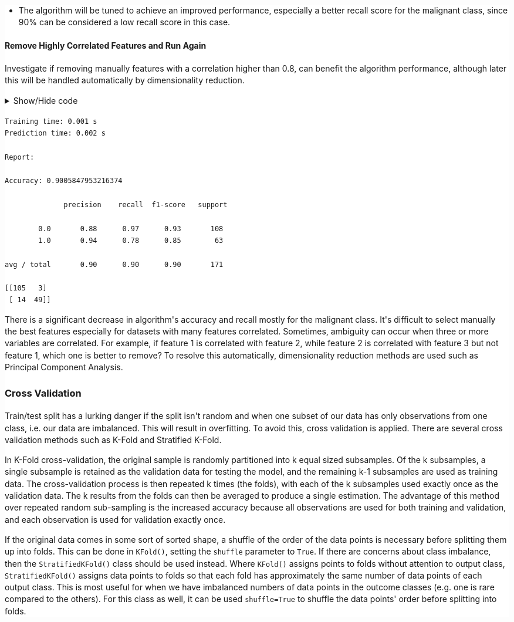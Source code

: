 
* The algorithm will be tuned to achieve an improved performance, especially a better recall score for the malignant class, since 90% can be considered a low recall score in this case.

#### Remove Highly Correlated Features and Run Again
Investigate if removing manually features with a correlation higher than 0.8, can benefit the algorithm performance, although later this will be handled automatically by dimensionality reduction.

<details><summary>Show/Hide code</summary></details>

    Training time: 0.001 s
    Prediction time: 0.002 s
    
    Report:
    
    Accuracy: 0.9005847953216374
    
                  precision    recall  f1-score   support
    
            0.0       0.88      0.97      0.93       108
            1.0       0.94      0.78      0.85        63
    
    avg / total       0.90      0.90      0.90       171
    
    [[105   3]
     [ 14  49]]


There is a significant decrease in algorithm's accuracy and recall mostly for the malignant class. It's difficult to select manually the best features especially for datasets with many features correlated. Sometimes, ambiguity can occur when three or more variables are correlated. For example, if feature 1 is correlated with feature 2, while feature 2 is correlated with feature 3 but not feature 1, which one is better to remove? To resolve this automatically, dimensionality reduction methods are used such as Principal Component Analysis.

### Cross Validation
Train/test split has a lurking danger if the split isn't random and when one subset of our data has only observations from one class, i.e. our data are imbalanced. This will result in overfitting. To avoid this, cross validation is applied. There are several cross validation methods such as K-Fold and Stratified K-Fold.

In K-Fold cross-validation, the original sample is randomly partitioned into k equal sized subsamples. Of the k subsamples, a single subsample is retained as the validation data for testing the model, and the remaining k-1 subsamples are used as training data. The cross-validation process is then repeated k times (the folds), with each of the k subsamples used exactly once as the validation data. The k results from the folds can then be averaged to produce a single estimation. The advantage of this method over repeated random sub-sampling is the increased accuracy because all observations are used for both training and validation, and each observation is used for validation exactly once.

If the original data comes in some sort of sorted shape, a shuffle of the order of the data points is necessary before splitting them up into folds. This can be done in `KFold()`, setting the `shuffle` parameter to `True`. If there are concerns about class imbalance, then the `StratifiedKFold()` class should be used instead. Where `KFold()` assigns points to folds without attention to output class, `StratifiedKFold()` assigns data points to folds so that each fold has approximately the same number of data points of each output class. This is most useful for when we have imbalanced numbers of data points in the outcome classes (e.g. one is rare compared to the others). For this class as well, it can be used `shuffle=True` to shuffle the data points' order before splitting into folds.
